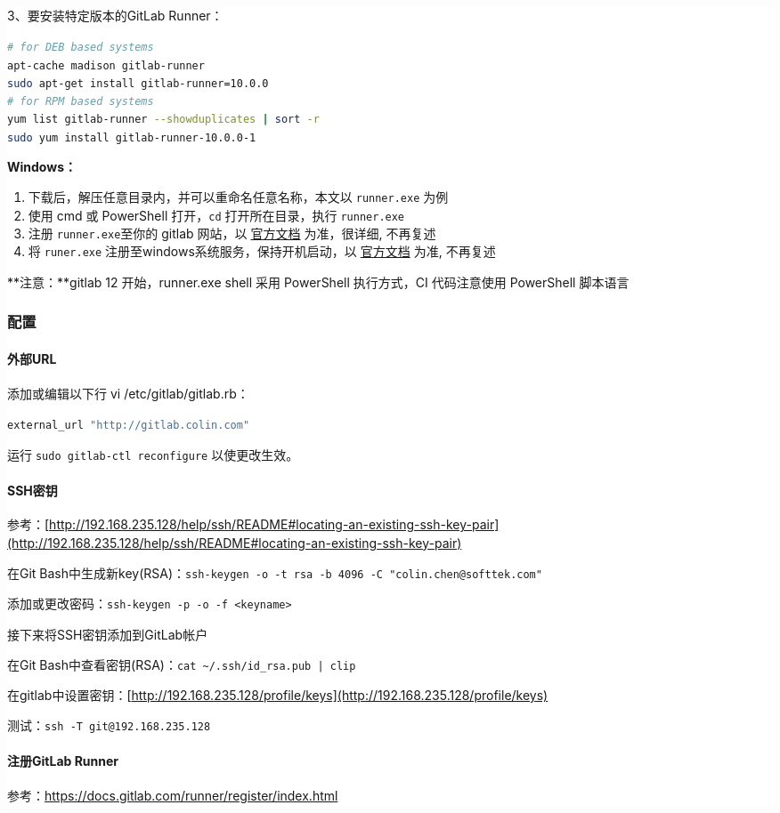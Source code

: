 3、要安装特定版本的GitLab Runner：

```sh
# for DEB based systems
apt-cache madison gitlab-runner
sudo apt-get install gitlab-runner=10.0.0
# for RPM based systems
yum list gitlab-runner --showduplicates | sort -r
sudo yum install gitlab-runner-10.0.0-1
```

**Windows：**

1. 下载后，解压任意目录内，并可以重命名任意名称，本文以 `runner.exe` 为例
2. 使用 cmd 或 PowerShell 打开，`cd` 打开所在目录，执行 `runner.exe`
3. 注册 `runner.exe`至你的 gitlab 网站，以 [官方文档](https://docs.gitlab.com/runner/register/index.html) 为准，很详细, 不再复述
4. 将 `runer.exe` 注册至windows系统服务，保持开机启动，以 [官方文档](https://docs.gitlab.com/runner/install/windows.html) 为准, 不再复述

**注意：**gitlab 12 开始，runner.exe shell 采用 PowerShell 执行方式，CI 代码注意使用 PowerShell 脚本语言



### 配置



#### 外部URL

添加或编辑以下行 vi /etc/gitlab/gitlab.rb：

```sh
external_url "http://gitlab.colin.com"
```

运行 `sudo gitlab-ctl reconfigure` 以使更改生效。



#### SSH密钥

参考：[http://192.168.235.128/help/ssh/README#locating-an-existing-ssh-key-pair](http://192.168.235.128/help/ssh/README#locating-an-existing-ssh-key-pair)

在Git Bash中生成新key(RSA)：`ssh-keygen -o -t rsa -b 4096 -C "colin.chen@softtek.com"`

添加或更改密码：`ssh-keygen -p -o -f <keyname>`

接下来将SSH密钥添加到GitLab帐户

在Git Bash中查看密钥(RSA)：`cat ~/.ssh/id_rsa.pub | clip`

在gitlab中设置密钥：[http://192.168.235.128/profile/keys](http://192.168.235.128/profile/keys)

测试：`ssh -T git@192.168.235.128`



#### 注册GitLab&nbsp;Runner

参考：https://docs.gitlab.com/runner/register/index.html
